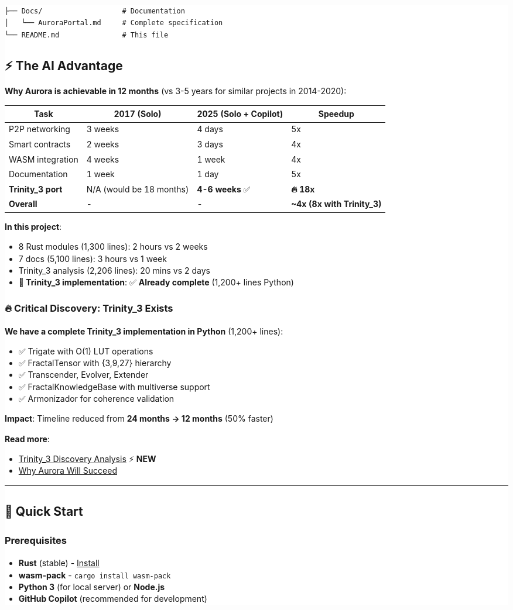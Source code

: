 ```
├── Docs/                   # Documentation
│   └── AuroraPortal.md     # Complete specification
└── README.md               # This file
```

## ⚡ The AI Advantage

**Why Aurora is achievable in 12 months** (vs 3-5 years for similar projects in 2014-2020):

| Task | 2017 (Solo) | 2025 (Solo + Copilot) | Speedup |
|------|-------------|----------------------|---------|
| P2P networking | 3 weeks | 4 days | 5x |
| Smart contracts | 2 weeks | 3 days | 4x |
| WASM integration | 4 weeks | 1 week | 4x |
| Documentation | 1 week | 1 day | 5x |
| **Trinity_3 port** | N/A (would be 18 months) | **4-6 weeks** ✅ | **🔥 18x** |
| **Overall** | - | - | **~4x (8x with Trinity_3)** |

**In this project**:
- 8 Rust modules (1,300 lines): 2 hours vs 2 weeks
- 7 docs (5,100 lines): 3 hours vs 1 week
- Trinity_3 analysis (2,206 lines): 20 mins vs 2 days
- **🎯 Trinity_3 implementation**: ✅ **Already complete** (1,200+ lines Python)

### 🔥 Critical Discovery: Trinity_3 Exists

**We have a complete Trinity_3 implementation in Python** (1,200+ lines):
- ✅ Trigate with O(1) LUT operations
- ✅ FractalTensor with {3,9,27} hierarchy
- ✅ Transcender, Evolver, Extender
- ✅ FractalKnowledgeBase with multiverse support
- ✅ Armonizador for coherence validation

**Impact**: Timeline reduced from **24 months → 12 months** (50% faster)

**Read more**: 
- [Trinity_3 Discovery Analysis](TRINITY3_DISCOVERY.md) ⚡ **NEW**
- [Why Aurora Will Succeed](WHY_AURORA_WILL_SUCCEED.md)

---

## 🚀 Quick Start

### Prerequisites

- **Rust** (stable) - [Install](https://rustup.rs/)
- **wasm-pack** - `cargo install wasm-pack`
- **Python 3** (for local server) or **Node.js**
- **GitHub Copilot** (recommended for development)
